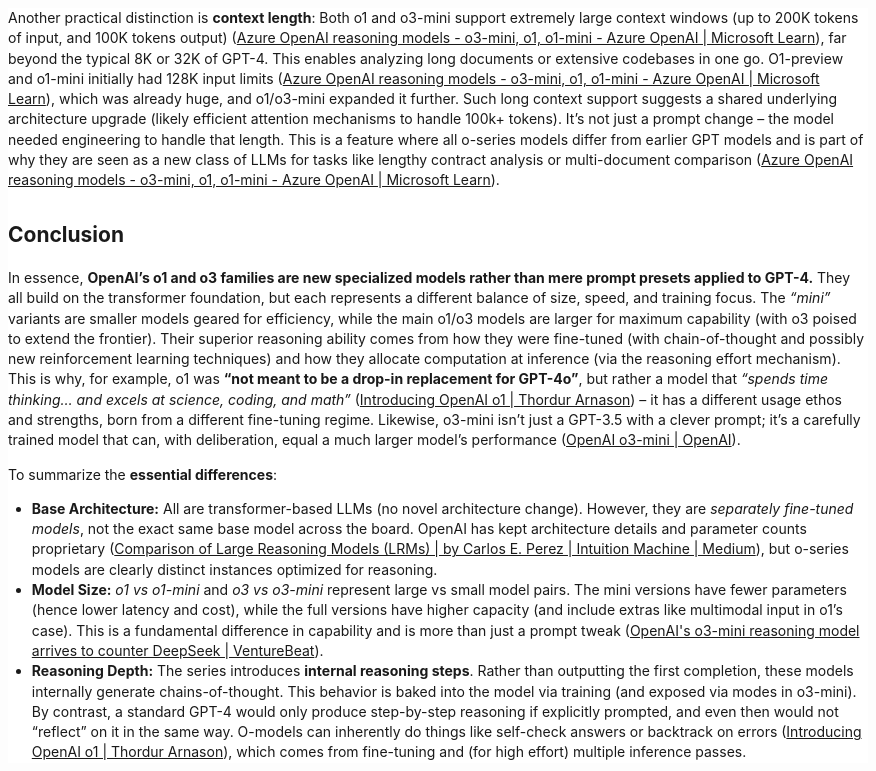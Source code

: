 Another practical distinction is **context length**: Both o1 and o3-mini support extremely large context windows (up to 200K tokens of input, and 100K tokens output) ([Azure OpenAI reasoning models - o3-mini, o1, o1-mini - Azure OpenAI | Microsoft Learn](https://learn.microsoft.com/en-us/azure/ai-services/openai/how-to/reasoning#:~:text=Structured%20Outputs%20%20%E2%9C%85%20%E2%9C%85,)), far beyond the typical 8K or 32K of GPT-4. This enables analyzing long documents or extensive codebases in one go. O1-preview and o1-mini initially had 128K input limits ([Azure OpenAI reasoning models - o3-mini, o1, o1-mini - Azure OpenAI | Microsoft Learn](https://learn.microsoft.com/en-us/azure/ai-services/openai/how-to/reasoning#:~:text=Structured%20Outputs%20%20%E2%9C%85%20%E2%9C%85,)), which was already huge, and o1/o3-mini expanded it further. Such long context support suggests a shared underlying architecture upgrade (likely efficient attention mechanisms to handle 100k+ tokens). It’s not just a prompt change – the model needed engineering to handle that length. This is a feature where all o-series models differ from earlier GPT models and is part of why they are seen as a new class of LLMs for tasks like lengthy contract analysis or multi-document comparison ([Azure OpenAI reasoning models - o3-mini, o1, o1-mini - Azure OpenAI | Microsoft Learn](https://learn.microsoft.com/en-us/azure/ai-services/openai/how-to/reasoning#:~:text=,managing%20workflows%20requiring%20shorter%20contexts)).

## Conclusion  
In essence, **OpenAI’s o1 and o3 families are new specialized models rather than mere prompt presets applied to GPT-4.** They all build on the transformer foundation, but each represents a different balance of size, speed, and training focus. The *“mini”* variants are smaller models geared for efficiency, while the main o1/o3 models are larger for maximum capability (with o3 poised to extend the frontier). Their superior reasoning ability comes from how they were fine-tuned (with chain-of-thought and possibly new reinforcement learning techniques) and how they allocate computation at inference (via the reasoning effort mechanism). This is why, for example, o1 was **“not meant to be a drop-in replacement for GPT-4o”**, but rather a model that *“spends time thinking… and excels at science, coding, and math”* ([Introducing OpenAI o1 | Thordur Arnason](https://www.linkedin.com/posts/thordur_introducing-openai-o1-activity-7240054719287619585-lqW6#:~:text=Hello%2C%20world%21%20Meet%20OpenAI%20o1%2C,AIME%29%2C%20and%20exceeds)) – it has a different usage ethos and strengths, born from a different fine-tuning regime. Likewise, o3-mini isn’t just a GPT-3.5 with a clever prompt; it’s a carefully trained model that can, with deliberation, equal a much larger model’s performance ([OpenAI o3-mini | OpenAI](https://openai.com/index/openai-o3-mini/#:~:text=Similar%20to%20its%20OpenAI%20o1,evaluations%20including%20AIME%20and%20GPQA)).

To summarize the **essential differences**:  
- **Base Architecture:** All are transformer-based LLMs (no novel architecture change). However, they are *separately fine-tuned models*, not the exact same base model across the board. OpenAI has kept architecture details and parameter counts proprietary ([Comparison of Large Reasoning Models (LRMs) | by Carlos E. Perez | Intuition Machine | Medium](https://medium.com/intuitionmachine/comparison-of-large-reasoning-models-lrms-dbc468d10906#:~:text=%2A%20Architecture%3A%20Dense%20Transformer%2C%20RLHF,STEM%20Research%2C%20API%20Function%20Calling)), but o-series models are clearly distinct instances optimized for reasoning.  
- **Model Size:** *o1 vs o1-mini* and *o3 vs o3-mini* represent large vs small model pairs. The mini versions have fewer parameters (hence lower latency and cost), while the full versions have higher capacity (and include extras like multimodal input in o1’s case). This is a fundamental difference in capability and is more than just a prompt tweak ([OpenAI's o3-mini reasoning model arrives to counter DeepSeek | VentureBeat](https://venturebeat.com/ai/its-here-openais-o3-mini-advanced-reasoning-model-arrives-to-counter-deepseeks-rise/#:~:text=The%20o3,mini)).  
- **Reasoning Depth:** The series introduces **internal reasoning steps**. Rather than outputting the first completion, these models internally generate chains-of-thought. This behavior is baked into the model via training (and exposed via modes in o3-mini). By contrast, a standard GPT-4 would only produce step-by-step reasoning if explicitly prompted, and even then would not “reflect” on it in the same way. O-models can inherently do things like self-check answers or backtrack on errors ([Introducing OpenAI o1 | Thordur Arnason](https://www.linkedin.com/posts/thordur_introducing-openai-o1-activity-7240054719287619585-lqW6#:~:text=Hello%2C%20world%21%20Meet%20OpenAI%20o1%2C,AIME%29%2C%20and%20exceeds)), which comes from fine-tuning and (for high effort) multiple inference passes.  